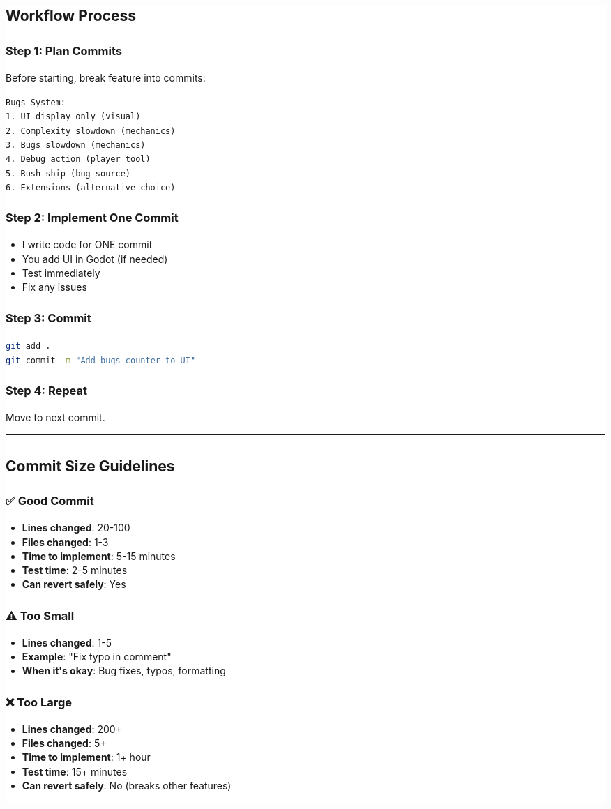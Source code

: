 
## Workflow Process

### Step 1: Plan Commits
Before starting, break feature into commits:
```
Bugs System:
1. UI display only (visual)
2. Complexity slowdown (mechanics)
3. Bugs slowdown (mechanics)
4. Debug action (player tool)
5. Rush ship (bug source)
6. Extensions (alternative choice)
```

### Step 2: Implement One Commit
- I write code for ONE commit
- You add UI in Godot (if needed)
- Test immediately
- Fix any issues

### Step 3: Commit
```bash
git add .
git commit -m "Add bugs counter to UI"
```

### Step 4: Repeat
Move to next commit.

---

## Commit Size Guidelines

### ✅ Good Commit
- **Lines changed**: 20-100
- **Files changed**: 1-3
- **Time to implement**: 5-15 minutes
- **Test time**: 2-5 minutes
- **Can revert safely**: Yes

### ⚠️ Too Small
- **Lines changed**: 1-5
- **Example**: "Fix typo in comment"
- **When it's okay**: Bug fixes, typos, formatting

### ❌ Too Large
- **Lines changed**: 200+
- **Files changed**: 5+
- **Time to implement**: 1+ hour
- **Test time**: 15+ minutes
- **Can revert safely**: No (breaks other features)

---